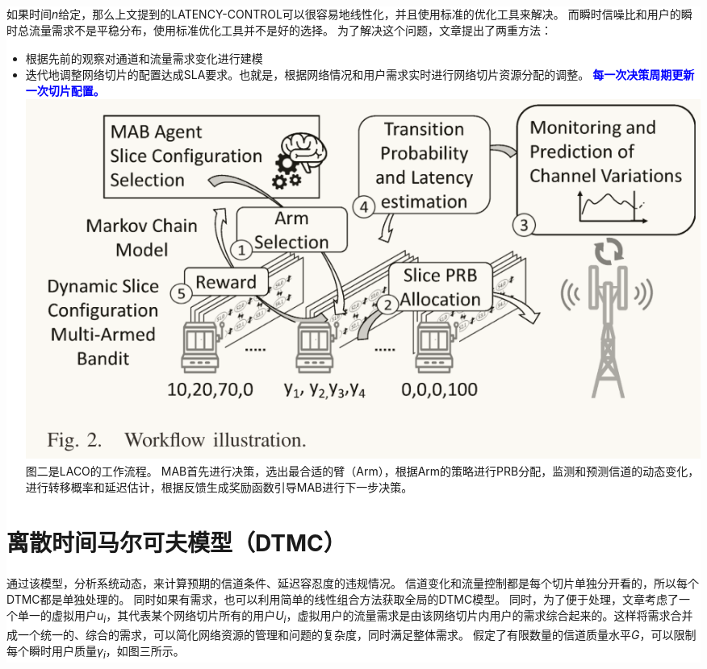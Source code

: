如果时间$n$给定，那么上文提到的LATENCY-CONTROL可以很容易地线性化，并且使用标准的优化工具来解决。
而瞬时信噪比和用户的瞬时总流量需求不是平稳分布，使用标准优化工具并不是好的选择。
为了解决这个问题，文章提出了两重方法：
- 根据先前的观察对通道和流量需求变化进行建模
- 迭代地调整网络切片的配置达成SLA要求。也就是，根据网络情况和用户需求实时进行网络切片资源分配的调整。
<font color=blue><b>
每一次决策周期更新一次切片配置。
</b></font>
![figure 2](image-1.png)
图二是LACO的工作流程。
MAB首先进行决策，选出最合适的臂（Arm），根据Arm的策略进行PRB分配，监测和预测信道的动态变化，进行转移概率和延迟估计，根据反馈生成奖励函数引导MAB进行下一步决策。
# 离散时间马尔可夫模型（DTMC）
通过该模型，分析系统动态，来计算预期的信道条件、延迟容忍度的违规情况。
信道变化和流量控制都是每个切片单独分开看的，所以每个DTMC都是单独处理的。
同时如果有需求，也可以利用简单的线性组合方法获取全局的DTMC模型。
同时，为了便于处理，文章考虑了一个单一的虚拟用户$u_{i}$，其代表某个网络切片所有的用户$U_{i}$，虚拟用户的流量需求是由该网络切片内用户的需求综合起来的。这样将需求合并成一个统一的、综合的需求，可以简化网络资源的管理和问题的复杂度，同时满足整体需求。
假定了有限数量的信道质量水平$G$，可以限制每个瞬时用户质量$\gamma_{i}$，如图三所示。